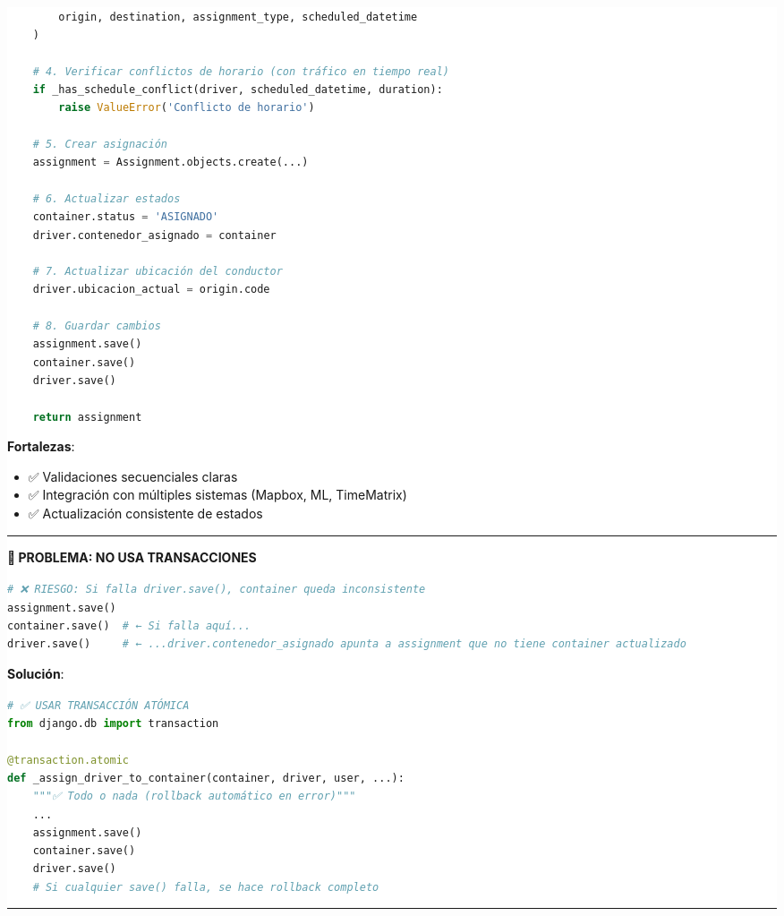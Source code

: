 ```python
        origin, destination, assignment_type, scheduled_datetime
    )
    
    # 4. Verificar conflictos de horario (con tráfico en tiempo real)
    if _has_schedule_conflict(driver, scheduled_datetime, duration):
        raise ValueError('Conflicto de horario')
    
    # 5. Crear asignación
    assignment = Assignment.objects.create(...)
    
    # 6. Actualizar estados
    container.status = 'ASIGNADO'
    driver.contenedor_asignado = container
    
    # 7. Actualizar ubicación del conductor
    driver.ubicacion_actual = origin.code
    
    # 8. Guardar cambios
    assignment.save()
    container.save()
    driver.save()
    
    return assignment
```

**Fortalezas**:
- ✅ Validaciones secuenciales claras
- ✅ Integración con múltiples sistemas (Mapbox, ML, TimeMatrix)
- ✅ Actualización consistente de estados

---

**🔴 PROBLEMA: NO USA TRANSACCIONES**

```python
# ❌ RIESGO: Si falla driver.save(), container queda inconsistente
assignment.save()
container.save()  # ← Si falla aquí...
driver.save()     # ← ...driver.contenedor_asignado apunta a assignment que no tiene container actualizado
```

**Solución**:
```python
# ✅ USAR TRANSACCIÓN ATÓMICA
from django.db import transaction

@transaction.atomic
def _assign_driver_to_container(container, driver, user, ...):
    """✅ Todo o nada (rollback automático en error)"""
    ...
    assignment.save()
    container.save()
    driver.save()
    # Si cualquier save() falla, se hace rollback completo
```

---